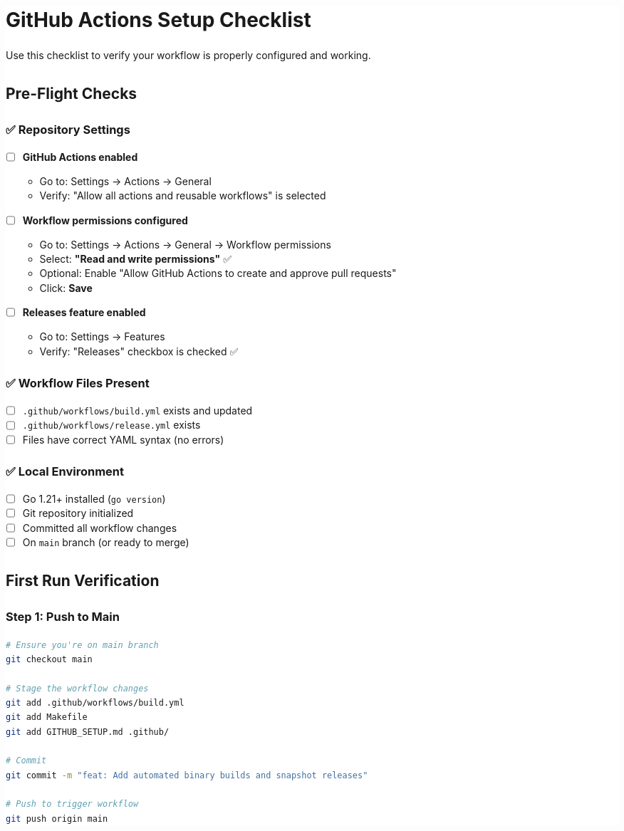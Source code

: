 # GitHub Actions Setup Checklist

Use this checklist to verify your workflow is properly configured and working.

## Pre-Flight Checks

### ✅ Repository Settings

- [ ] **GitHub Actions enabled**
  - Go to: Settings → Actions → General
  - Verify: "Allow all actions and reusable workflows" is selected
  
- [ ] **Workflow permissions configured**
  - Go to: Settings → Actions → General → Workflow permissions
  - Select: **"Read and write permissions"** ✅
  - Optional: Enable "Allow GitHub Actions to create and approve pull requests"
  - Click: **Save**

- [ ] **Releases feature enabled**
  - Go to: Settings → Features
  - Verify: "Releases" checkbox is checked ✅

### ✅ Workflow Files Present

- [ ] `.github/workflows/build.yml` exists and updated
- [ ] `.github/workflows/release.yml` exists
- [ ] Files have correct YAML syntax (no errors)

### ✅ Local Environment

- [ ] Go 1.21+ installed (`go version`)
- [ ] Git repository initialized
- [ ] Committed all workflow changes
- [ ] On `main` branch (or ready to merge)

## First Run Verification

### Step 1: Push to Main

```bash
# Ensure you're on main branch
git checkout main

# Stage the workflow changes
git add .github/workflows/build.yml
git add Makefile
git add GITHUB_SETUP.md .github/

# Commit
git commit -m "feat: Add automated binary builds and snapshot releases"

# Push to trigger workflow
git push origin main
```
